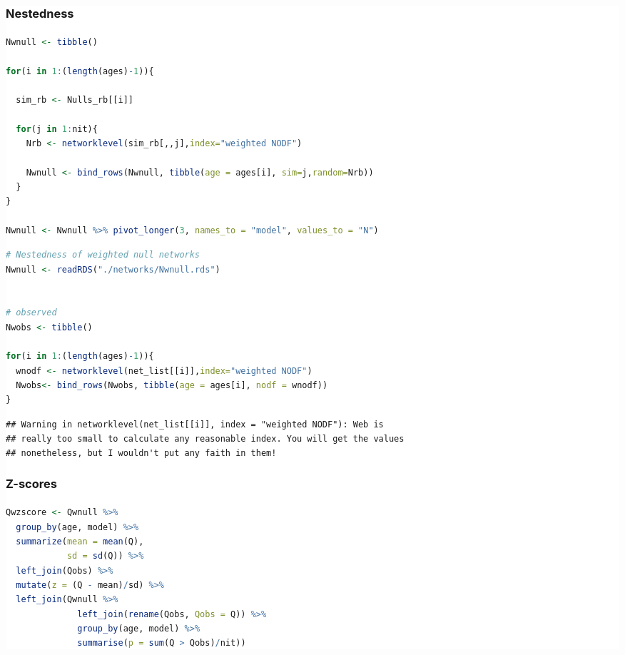 ### Nestedness

``` r
Nwnull <- tibble()

for(i in 1:(length(ages)-1)){
  
  sim_rb <- Nulls_rb[[i]]

  for(j in 1:nit){
    Nrb <- networklevel(sim_rb[,,j],index="weighted NODF")

    Nwnull <- bind_rows(Nwnull, tibble(age = ages[i], sim=j,random=Nrb))
  }
}

Nwnull <- Nwnull %>% pivot_longer(3, names_to = "model", values_to = "N")
```

``` r
# Nestedness of weighted null networks
Nwnull <- readRDS("./networks/Nwnull.rds")


# observed
Nwobs <- tibble()

for(i in 1:(length(ages)-1)){
  wnodf <- networklevel(net_list[[i]],index="weighted NODF")
  Nwobs<- bind_rows(Nwobs, tibble(age = ages[i], nodf = wnodf))
}
```

    ## Warning in networklevel(net_list[[i]], index = "weighted NODF"): Web is
    ## really too small to calculate any reasonable index. You will get the values
    ## nonetheless, but I wouldn't put any faith in them!

### Z-scores

``` r
Qwzscore <- Qwnull %>%
  group_by(age, model) %>%
  summarize(mean = mean(Q),
            sd = sd(Q)) %>%
  left_join(Qobs) %>%
  mutate(z = (Q - mean)/sd) %>%
  left_join(Qwnull %>%
              left_join(rename(Qobs, Qobs = Q)) %>%
              group_by(age, model) %>%
              summarise(p = sum(Q > Qobs)/nit))
```
